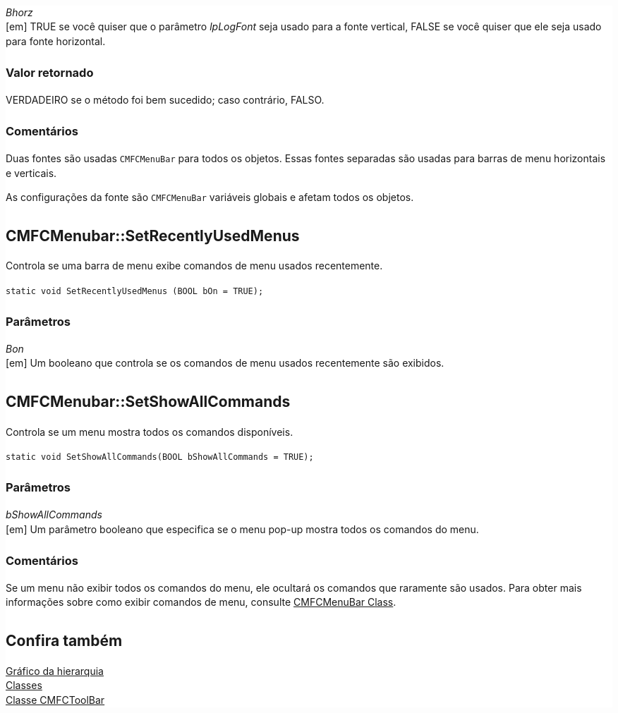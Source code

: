 *Bhorz*<br/>
[em] TRUE se você quiser que o parâmetro *lpLogFont* seja usado para a fonte vertical, FALSE se você quiser que ele seja usado para fonte horizontal.

### <a name="return-value"></a>Valor retornado

VERDADEIRO se o método foi bem sucedido; caso contrário, FALSO.

### <a name="remarks"></a>Comentários

Duas fontes são usadas `CMFCMenuBar` para todos os objetos. Essas fontes separadas são usadas para barras de menu horizontais e verticais.

As configurações da fonte são `CMFCMenuBar` variáveis globais e afetam todos os objetos.

## <a name="cmfcmenubarsetrecentlyusedmenus"></a><a name="setrecentlyusedmenus"></a>CMFCMenubar::SetRecentlyUsedMenus

Controla se uma barra de menu exibe comandos de menu usados recentemente.

```
static void SetRecentlyUsedMenus (BOOL bOn = TRUE);
```

### <a name="parameters"></a>Parâmetros

*Bon*<br/>
[em] Um booleano que controla se os comandos de menu usados recentemente são exibidos.

## <a name="cmfcmenubarsetshowallcommands"></a><a name="setshowallcommands"></a>CMFCMenubar::SetShowAllCommands

Controla se um menu mostra todos os comandos disponíveis.

```
static void SetShowAllCommands(BOOL bShowAllCommands = TRUE);
```

### <a name="parameters"></a>Parâmetros

*bShowAllCommands*<br/>
[em] Um parâmetro booleano que especifica se o menu pop-up mostra todos os comandos do menu.

### <a name="remarks"></a>Comentários

Se um menu não exibir todos os comandos do menu, ele ocultará os comandos que raramente são usados. Para obter mais informações sobre como exibir comandos de menu, consulte [CMFCMenuBar Class](../../mfc/reference/cmfcmenubar-class.md).

## <a name="see-also"></a>Confira também

[Gráfico da hierarquia](../../mfc/hierarchy-chart.md)<br/>
[Classes](../../mfc/reference/mfc-classes.md)<br/>
[Classe CMFCToolBar](../../mfc/reference/cmfctoolbar-class.md)
